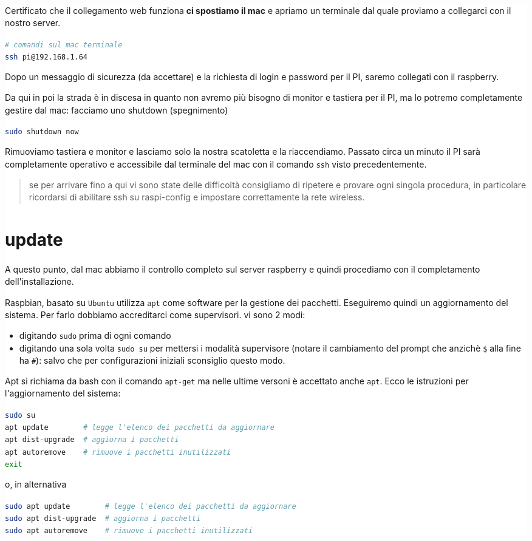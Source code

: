 Certificato che il collegamento web funziona **ci spostiamo il mac**  e apriamo un terminale dal quale proviamo a collegarci con il nostro server.

```bash
# comandi sul mac terminale
ssh pi@192.168.1.64
```

Dopo un messaggio di sicurezza (da accettare) e la richiesta di login e password per il PI, saremo collegati con il raspberry.

Da qui in poi la strada è in discesa in quanto non avremo più bisogno di monitor e tastiera per il PI, ma lo potremo completamente gestire dal mac: 
facciamo uno shutdown (spegnimento)

```bash
sudo shutdown now
```

Rimuoviamo tastiera e monitor e lasciamo solo la nostra scatoletta e la riaccendiamo. Passato circa un minuto il PI sarà completamente operativo e accessibile dal terminale del mac con il comando `ssh` visto precedentemente.

> se per arrivare fino a qui vi sono state delle difficoltà consigliamo di ripetere e provare ogni singola procedura, in particolare ricordarsi di abilitare ssh su raspi-config e impostare correttamente la rete wireless. 

# update

A questo punto, dal mac abbiamo il controllo completo sul server raspberry e quindi procediamo con il completamento dell'installazione.

Raspbian, basato su `Ubuntu` utilizza `apt` come software per la gestione dei pacchetti. 
Eseguiremo quindi un aggiornamento del sistema. Per farlo dobbiamo accreditarci come supervisori. vi sono 2 modi:

- digitando `sudo` prima di ogni comando
- digitando una sola volta `sudo su` per mettersi i modalità supervisore (notare il cambiamento del prompt che anzichè `$` alla fine ha `#`): salvo che per configurazioni iniziali sconsiglio questo modo. 

Apt si richiama da bash con il comando `apt-get` ma nelle ultime versoni è accettato anche `apt`. Ecco le istruzioni per l'aggiornamento del sistema:

```bash
sudo su
apt update        # legge l'elenco dei pacchetti da aggiornare
apt dist-upgrade  # aggiorna i pacchetti 
apt autoremove    # rimuove i pacchetti inutilizzati
exit 
```
o, in alternativa 

```bash
sudo apt update        # legge l'elenco dei pacchetti da aggiornare
sudo apt dist-upgrade  # aggiorna i pacchetti 
sudo apt autoremove    # rimuove i pacchetti inutilizzati
```
